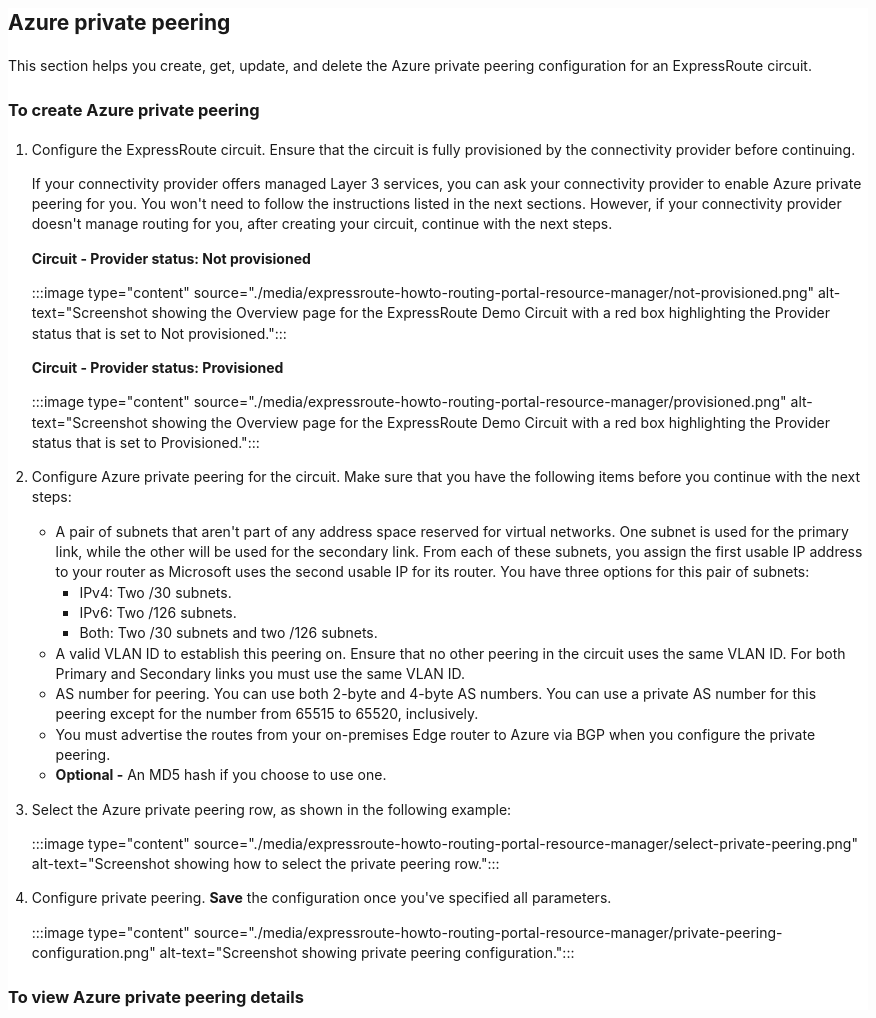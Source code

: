 ## <a name="private"></a>Azure private peering

This section helps you create, get, update, and delete the Azure private peering configuration for an ExpressRoute circuit.

### To create Azure private peering

1. Configure the ExpressRoute circuit. Ensure that the circuit is fully provisioned by the connectivity provider before continuing. 

   If your connectivity provider offers managed Layer 3 services, you can ask your connectivity provider to enable Azure private peering for you. You won't need to follow the instructions listed in the next sections. However, if your connectivity provider doesn't manage routing for you, after creating your circuit, continue with the next steps.

   **Circuit - Provider status: Not provisioned**

   :::image type="content" source="./media/expressroute-howto-routing-portal-resource-manager/not-provisioned.png" alt-text="Screenshot showing the Overview page for the ExpressRoute Demo Circuit with a red box highlighting the Provider status that is set to Not provisioned.":::

   **Circuit - Provider status: Provisioned**

   :::image type="content" source="./media/expressroute-howto-routing-portal-resource-manager/provisioned.png" alt-text="Screenshot showing the Overview page for the ExpressRoute Demo Circuit with a red box highlighting the Provider status that is set to Provisioned.":::

1. Configure Azure private peering for the circuit. Make sure that you have the following items before you continue with the next steps:

   * A pair of subnets that aren't part of any address space reserved for virtual networks. One subnet is used for the primary link, while the other will be used for the secondary link. From each of these subnets, you assign the first usable IP address to your router as Microsoft uses the second usable IP for its router. You have three options for this pair of subnets:
       * IPv4: Two /30 subnets.
       * IPv6: Two /126 subnets.
       * Both: Two /30 subnets and two /126 subnets.
   * A valid VLAN ID to establish this peering on. Ensure that no other peering in the circuit uses the same VLAN ID. For both Primary and Secondary links you must use the same VLAN ID.
   * AS number for peering. You can use both 2-byte and 4-byte AS numbers. You can use a private AS number for this peering except for the number from 65515 to 65520, inclusively.
   * You must advertise the routes from your on-premises Edge router to Azure via BGP when you configure the private peering.
   * **Optional -** An MD5 hash if you choose to use one.
1. Select the Azure private peering row, as shown in the following example:

   :::image type="content" source="./media/expressroute-howto-routing-portal-resource-manager/select-private-peering.png" alt-text="Screenshot showing how to select the private peering row.":::

1. Configure private peering. **Save** the configuration once you've specified all parameters.

   :::image type="content" source="./media/expressroute-howto-routing-portal-resource-manager/private-peering-configuration.png" alt-text="Screenshot showing private peering configuration.":::

### <a name="getprivate"></a>To view Azure private peering details
